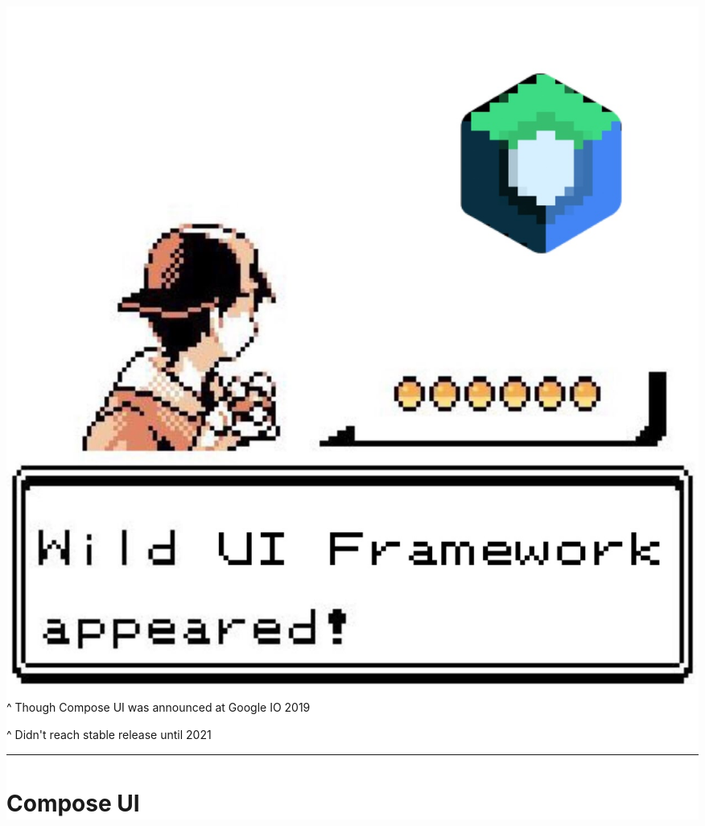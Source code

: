 ![right 40%](wild-ui-framework.jpg)

^ Though Compose UI was announced at Google IO 2019

^ Didn't reach stable release until 2021

---

# Compose UI
